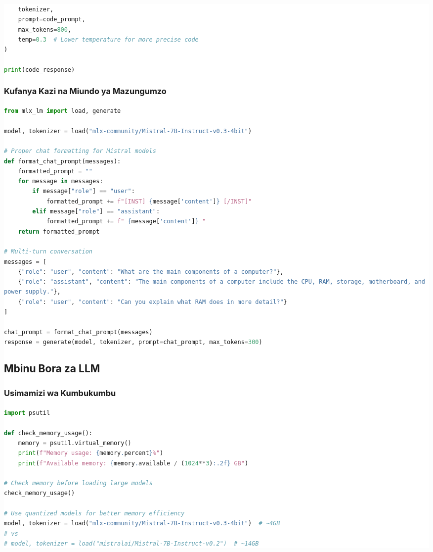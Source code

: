```python
    tokenizer, 
    prompt=code_prompt, 
    max_tokens=800,
    temp=0.3  # Lower temperature for more precise code
)

print(code_response)
```

### Kufanya Kazi na Miundo ya Mazungumzo

```python
from mlx_lm import load, generate

model, tokenizer = load("mlx-community/Mistral-7B-Instruct-v0.3-4bit")

# Proper chat formatting for Mistral models
def format_chat_prompt(messages):
    formatted_prompt = ""
    for message in messages:
        if message["role"] == "user":
            formatted_prompt += f"[INST] {message['content']} [/INST]"
        elif message["role"] == "assistant":
            formatted_prompt += f" {message['content']} "
    return formatted_prompt

# Multi-turn conversation
messages = [
    {"role": "user", "content": "What are the main components of a computer?"},
    {"role": "assistant", "content": "The main components of a computer include the CPU, RAM, storage, motherboard, and power supply."},
    {"role": "user", "content": "Can you explain what RAM does in more detail?"}
]

chat_prompt = format_chat_prompt(messages)
response = generate(model, tokenizer, prompt=chat_prompt, max_tokens=300)
```

## Mbinu Bora za LLM

### Usimamizi wa Kumbukumbu

```python
import psutil

def check_memory_usage():
    memory = psutil.virtual_memory()
    print(f"Memory usage: {memory.percent}%")
    print(f"Available memory: {memory.available / (1024**3):.2f} GB")

# Check memory before loading large models
check_memory_usage()

# Use quantized models for better memory efficiency
model, tokenizer = load("mlx-community/Mistral-7B-Instruct-v0.3-4bit")  # ~4GB
# vs
# model, tokenizer = load("mistralai/Mistral-7B-Instruct-v0.2")  # ~14GB
```
